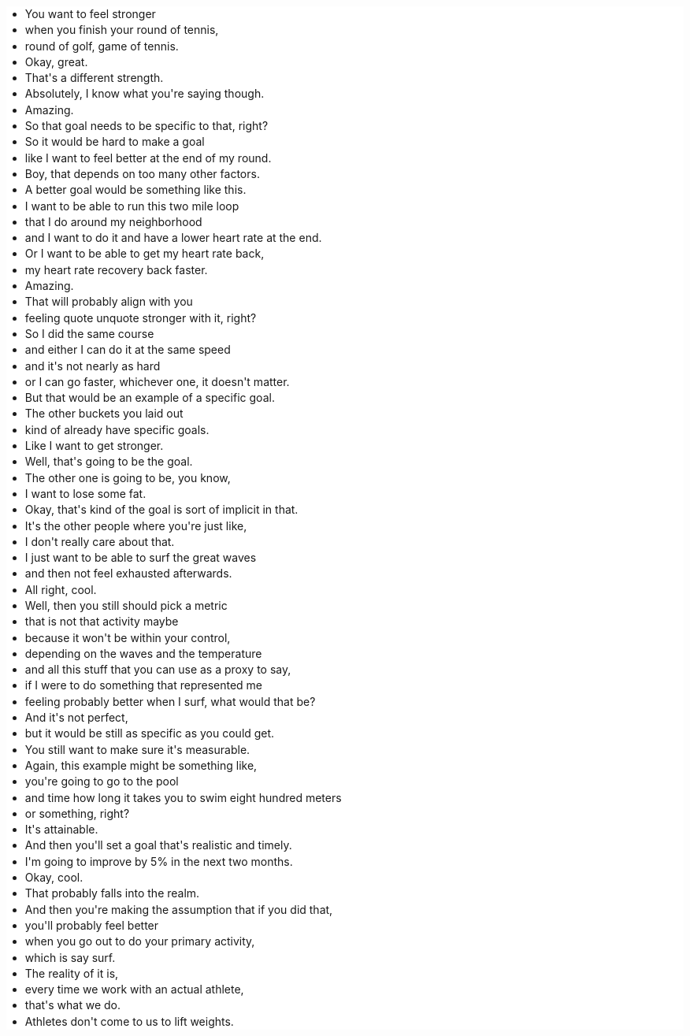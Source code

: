 *  You want to feel stronger
*  when you finish your round of tennis,
*  round of golf, game of tennis.
*  Okay, great.
*  That's a different strength.
*  Absolutely, I know what you're saying though.
*  Amazing.
*  So that goal needs to be specific to that, right?
*  So it would be hard to make a goal
*  like I want to feel better at the end of my round.
*  Boy, that depends on too many other factors.
*  A better goal would be something like this.
*  I want to be able to run this two mile loop
*  that I do around my neighborhood
*  and I want to do it and have a lower heart rate at the end.
*  Or I want to be able to get my heart rate back,
*  my heart rate recovery back faster.
*  Amazing.
*  That will probably align with you
*  feeling quote unquote stronger with it, right?
*  So I did the same course
*  and either I can do it at the same speed
*  and it's not nearly as hard
*  or I can go faster, whichever one, it doesn't matter.
*  But that would be an example of a specific goal.
*  The other buckets you laid out
*  kind of already have specific goals.
*  Like I want to get stronger.
*  Well, that's going to be the goal.
*  The other one is going to be, you know,
*  I want to lose some fat.
*  Okay, that's kind of the goal is sort of implicit in that.
*  It's the other people where you're just like,
*  I don't really care about that.
*  I just want to be able to surf the great waves
*  and then not feel exhausted afterwards.
*  All right, cool.
*  Well, then you still should pick a metric
*  that is not that activity maybe
*  because it won't be within your control,
*  depending on the waves and the temperature
*  and all this stuff that you can use as a proxy to say,
*  if I were to do something that represented me
*  feeling probably better when I surf, what would that be?
*  And it's not perfect,
*  but it would be still as specific as you could get.
*  You still want to make sure it's measurable.
*  Again, this example might be something like,
*  you're going to go to the pool
*  and time how long it takes you to swim eight hundred meters
*  or something, right?
*  It's attainable.
*  And then you'll set a goal that's realistic and timely.
*  I'm going to improve by 5% in the next two months.
*  Okay, cool.
*  That probably falls into the realm.
*  And then you're making the assumption that if you did that,
*  you'll probably feel better
*  when you go out to do your primary activity,
*  which is say surf.
*  The reality of it is,
*  every time we work with an actual athlete,
*  that's what we do.
*  Athletes don't come to us to lift weights.